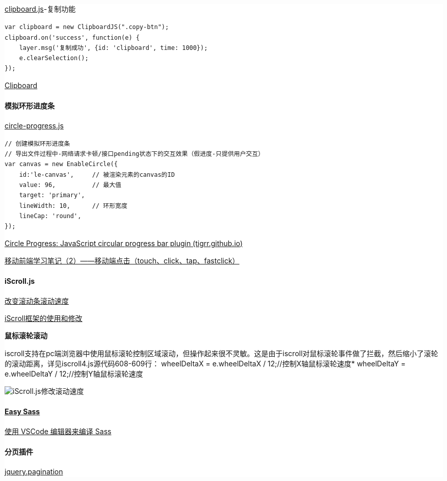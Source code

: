 [clipboard.js](https://clipboardjs.com/)-复制功能

```
var clipboard = new ClipboardJS(".copy-btn");
clipboard.on('success', function(e) {
    layer.msg('复制成功', {id: 'clipboard', time: 1000});
    e.clearSelection();
});
```

[Clipboard](https://developer.mozilla.org/zh-CN/docs/Web/API/Clipboard)

#### 模拟环形进度条

[circle-progress.js](https://www.jq22.com/yanshi22829)

```
// 创建模拟环形进度条
// 导出文件过程中-网络请求卡顿/接口pending状态下的交互效果（假进度-只提供用户交互）
var canvas = new EnableCircle({
    id:'le-canvas',		// 被渲染元素的canvas的ID
    value: 96,			// 最大值
    target: 'primary',
    lineWidth: 10,		// 环形宽度
    lineCap: 'round',
});
```

[Circle Progress: JavaScript circular progress bar plugin (tigrr.github.io)](https://tigrr.github.io/circle-progress/)

[移动前端学习笔记（2）——移动端点击（touch、click、tap、fastclick）](https://blog.csdn.net/weixin_41309331/article/details/98476467)

#### iScroll.js

[改变滚动条滚动速度](https://www.cnblogs.com/JoannaQ/p/3155873.html)

[iScroll框架的使用和修改](https://www.cnblogs.com/JoannaQ/p/3155873.html)

**鼠标滚轮滚动**

iscroll支持在pc端浏览器中使用鼠标滚轮控制区域滚动，但操作起来很不灵敏。这是由于iscroll对鼠标滚轮事件做了拦截，然后缩小了滚轮的滚动距离，详见iscroll4.js源代码608-609行：
wheelDeltaX = e.wheelDeltaX / 12;//控制X轴鼠标滚轮速度*
wheelDeltaY = e.wheelDeltaY / 12;//控制Y轴鼠标滚轮速度

![iScroll.js修改滚动速度](https://raw.githubusercontent.com/winney07/Images/main/Note/iScroll.js%E4%BF%AE%E6%94%B9%E6%BB%9A%E5%8A%A8%E9%80%9F%E5%BA%A6.png)

#### [Easy Sass](https://www.pianshen.com/article/4482303415/)

[使用 VSCode 编辑器来编译 Sass](https://www.imooc.com/article/19624)

#### 分页插件

[jquery.pagination](https://www.npmjs.com/package/jquery.pagination)
